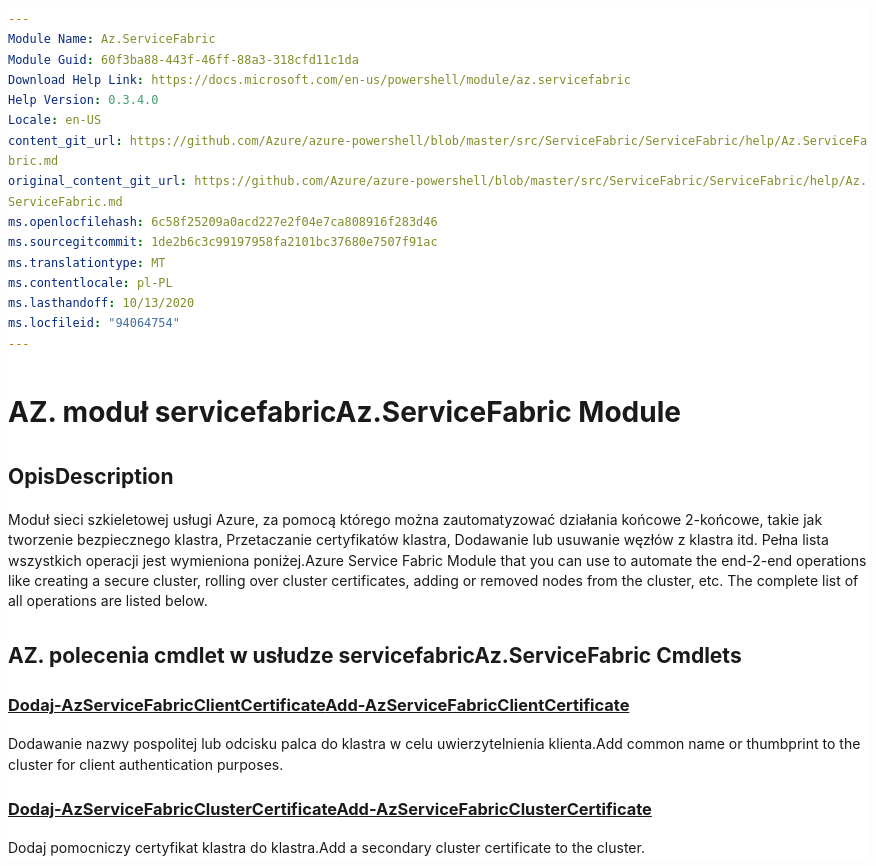 ```yaml
---
Module Name: Az.ServiceFabric
Module Guid: 60f3ba88-443f-46ff-88a3-318cfd11c1da
Download Help Link: https://docs.microsoft.com/en-us/powershell/module/az.servicefabric
Help Version: 0.3.4.0
Locale: en-US
content_git_url: https://github.com/Azure/azure-powershell/blob/master/src/ServiceFabric/ServiceFabric/help/Az.ServiceFabric.md
original_content_git_url: https://github.com/Azure/azure-powershell/blob/master/src/ServiceFabric/ServiceFabric/help/Az.ServiceFabric.md
ms.openlocfilehash: 6c58f25209a0acd227e2f04e7ca808916f283d46
ms.sourcegitcommit: 1de2b6c3c99197958fa2101bc37680e7507f91ac
ms.translationtype: MT
ms.contentlocale: pl-PL
ms.lasthandoff: 10/13/2020
ms.locfileid: "94064754"
---
```

# <span data-ttu-id="71177-101">AZ. moduł servicefabric</span><span class="sxs-lookup"><span data-stu-id="71177-101">Az.ServiceFabric Module</span></span>
## <span data-ttu-id="71177-102">Opis</span><span class="sxs-lookup"><span data-stu-id="71177-102">Description</span></span>
<span data-ttu-id="71177-103">Moduł sieci szkieletowej usługi Azure, za pomocą którego można zautomatyzować działania końcowe 2-końcowe, takie jak tworzenie bezpiecznego klastra, Przetaczanie certyfikatów klastra, Dodawanie lub usuwanie węzłów z klastra itd. Pełna lista wszystkich operacji jest wymieniona poniżej.</span><span class="sxs-lookup"><span data-stu-id="71177-103">Azure Service Fabric Module that you can use to automate the end-2-end operations like creating a secure cluster, rolling over cluster certificates, adding or removed nodes from the cluster, etc. The complete list of all operations are listed below.</span></span>

## <span data-ttu-id="71177-104">AZ. polecenia cmdlet w usłudze servicefabric</span><span class="sxs-lookup"><span data-stu-id="71177-104">Az.ServiceFabric Cmdlets</span></span>
### [<span data-ttu-id="71177-105">Dodaj-AzServiceFabricClientCertificate</span><span class="sxs-lookup"><span data-stu-id="71177-105">Add-AzServiceFabricClientCertificate</span></span>](Add-AzServiceFabricClientCertificate.md)
<span data-ttu-id="71177-106">Dodawanie nazwy pospolitej lub odcisku palca do klastra w celu uwierzytelnienia klienta.</span><span class="sxs-lookup"><span data-stu-id="71177-106">Add common name or thumbprint to the cluster for client authentication purposes.</span></span>

### [<span data-ttu-id="71177-107">Dodaj-AzServiceFabricClusterCertificate</span><span class="sxs-lookup"><span data-stu-id="71177-107">Add-AzServiceFabricClusterCertificate</span></span>](Add-AzServiceFabricClusterCertificate.md)
<span data-ttu-id="71177-108">Dodaj pomocniczy certyfikat klastra do klastra.</span><span class="sxs-lookup"><span data-stu-id="71177-108">Add a secondary cluster certificate to the cluster.</span></span>
